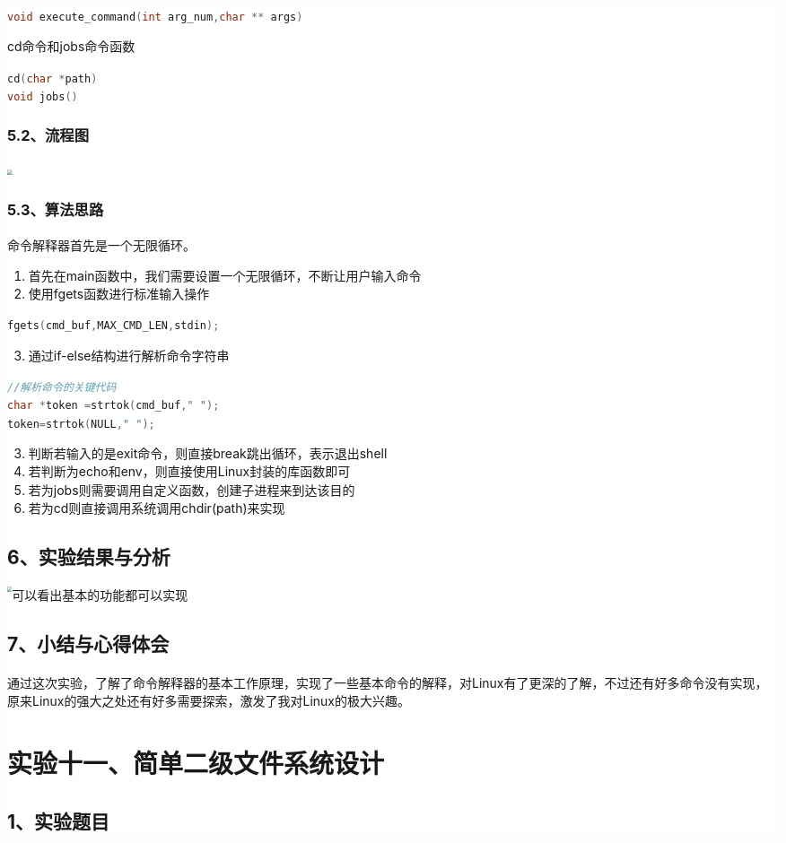 ```c
void execute_command(int arg_num,char ** args)
```

cd命令和jobs命令函数

```c
cd(char *path)
void jobs()
```

### 5.2、流程图

<img src="D:/Typora/code/OS/image/21.png" style="zoom: 40%;" />

### 5.3、算法思路

命令解释器首先是一个无限循环。

1. 首先在main函数中，我们需要设置一个无限循环，不断让用户输入命令
2. 使用fgets函数进行标准输入操作

```c
fgets(cmd_buf,MAX_CMD_LEN,stdin);
```

3. 通过if-else结构进行解析命令字符串

```c
//解析命令的关键代码
char *token =strtok(cmd_buf," ");
token=strtok(NULL," ");
```

3. 判断若输入的是exit命令，则直接break跳出循环，表示退出shell
4. 若判断为echo和env，则直接使用Linux封装的库函数即可
5. 若为jobs则需要调用自定义函数，创建子进程来到达该目的
6. 若为cd则直接调用系统调用chdir(path)来实现

## 6、实验结果与分析

<img src="D:/Typora/code/OS/image/22.png" style="zoom: 33%;float:left" />

可以看出基本的功能都可以实现

## 7、小结与心得体会

通过这次实验，了解了命令解释器的基本工作原理，实现了一些基本命令的解释，对Linux有了更深的了解，不过还有好多命令没有实现，原来Linux的强大之处还有好多需要探索，激发了我对Linux的极大兴趣。

# 实验十一、简单二级文件系统设计

## 1、实验题目
